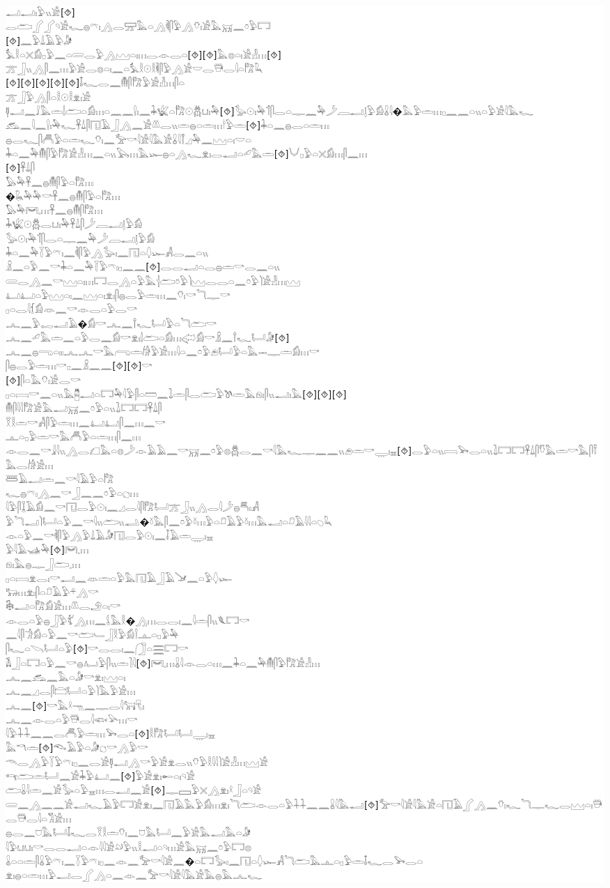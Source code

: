 𓂝𓂝𓏤𓅱𓏭𓀀[⯑]<br>
𓂋𓂧𓂾𓂾𓄹𓀀𓆑𓐍𓍼𓏤𓂻𓂋𓈝𓅓𓏏𓂻𓌞𓋴𓅱𓂻𓄣𓏤𓀀𓅓𓄚𓈖𓏌𓅱𓉐<br>
[⯑]𓈖𓅱𓍑𓄿𓅱𓀏<br>
𓅘𓎛𓏏𓏴𓀁𓊪𓅱𓈖𓏏𓄲𓂋𓅱𓂻𓈉𓏏𓏤𓏥𓂋𓁹𓂋𓏏[⯑][⯑]𓅓𓊖𓏏𓏤𓀀𓁐𓏥[⯑]<br>
𓊄𓃀𓏭𓂻𓋴𓈖𓏥𓅱𓀀𓂋𓊖𓏏𓏤𓈖𓏏𓅘𓎛𓇳𓎛𓌞𓋴𓅱𓂻𓀀𓎟𓂋𓇥𓂋𓇋𓏏𓀗𓆗<br>
[⯑][⯑][⯑][⯑][⯑]𓄤𓆑𓂋𓈖𓄟𓋴𓀗𓅱𓀀𓁐𓏥𓋴𓏏<br>
𓊄𓃀𓅱𓂻𓋴𓏏𓎛𓇳𓎛𓁷𓏤𓀀<br>
𓊢𓂝𓈖𓄙𓅓𓏛𓌃𓂧𓏏𓀁𓏥𓏏𓈖𓈖𓍛𓏤𓈖𓇓𓆤𓏏𓀗𓇳𓆣𓂓𓏤𓅆[⯑]𓅭𓇳𓏤𓅆𓄊𓋴𓂋𓏏𓊃𓈖𓅆𓌳𓐙𓂝𓊤𓅱𓀁𓏇𓇋�𓅓𓅱𓏛𓏥𓊪𓈖𓈖𓏏𓏭𓏏𓅱𓀀𓇋𓅓𓆑<br>
𓃹𓈖𓇋𓈖𓍛𓏤𓅆𓆑𓋹𓍑𓋴𓉔𓄿𓃀𓂻𓈖𓀀𓌨𓂋𓏭𓏛𓐍𓏏𓏛𓏥𓎗𓅱𓏛[⯑]𓇓𓏏𓈖𓐍𓂋𓏏𓏛𓏥<br>
𓐍𓂋𓆑𓋴𓄫𓅱𓏏𓏛𓆑𓄣𓏤𓈖𓅡𓎡𓇋𓀀𓇋𓅓𓀀𓏇𓇋𓋾𓈎𓅆𓈖𓈉𓏏𓏤𓎟𓏏<br>
𓇓𓏏𓈖𓅆𓄟𓋴𓅱𓀗𓀀𓁐𓏥𓈖𓏏𓏭𓅂𓏥𓅓𓆱𓐍𓏏𓂻𓆑𓁷𓏤𓂋𓂝𓏏𓄔𓅓𓏛[⯑]𓄋𓊪𓅱𓏏𓏴𓀁𓏥𓋴𓈖𓏥<br>
[⯑]𓋹𓍑𓋴<br>
𓅃𓅆𓋹𓈖𓐍𓄟𓋴𓅱𓏏𓀗𓏥<br>
�𓆘𓅆𓅆𓎡𓋹𓈖𓐍𓄟𓋴𓅱𓏏𓀗𓏥<br>
𓅃𓅆𓋞𓈒𓏥𓋹𓈖𓐍𓄟𓋴𓀗𓏥<br>
𓇓𓆤𓇳𓆣𓂋𓂓𓏤𓅆𓋹𓍑𓋴𓌳𓐙𓂝𓊤𓅱𓀁<br>
𓅭𓇳𓏤𓅆𓄊𓋴𓂋𓏏𓊃𓈖𓅆𓌳𓐙𓂝𓊤𓅱𓀁<br>
𓇓𓏏𓈖𓅆𓇅𓅱𓍼𓏤𓈖𓌞𓋴𓅱𓂻𓅭𓏤𓈖𓉔𓏏𓆭𓆱𓀻𓂋𓈖𓏏𓏭<br>
𓏎𓈖𓏏𓅱𓈖𓎡𓇓𓏏𓈖𓅆𓇅𓅱𓍼𓏤𓊪𓈖𓈖[⯑]𓂋𓂋𓂝𓏏𓂋𓐍𓏛𓎡𓂋𓈖𓏏𓏭<br>
𓄲𓂋𓂻𓈖𓎡𓈉𓏏𓏤𓏥𓉐𓂋𓂻𓏏𓅱𓅓𓐪𓂧𓏌𓅱𓌙𓈉𓂋𓂋𓏏𓈖𓏌𓅱𓌙𓀀𓁐𓏥𓈉<br>
𓂞𓂞𓏏𓅱𓈉𓏏𓏤𓈖𓈉𓏏𓏤𓁷𓏤𓋴𓐍𓂋𓅱𓏛𓏥𓈖𓄣𓏤𓎡𓆓𓊃𓎡<br>
𓊪𓏏𓂋𓇋𓆴𓀁𓁺𓈖𓎡𓁹𓂋𓏏𓅱𓂋𓎡<br>
𓂜𓈖𓅱𓉻𓂝𓄿�𓀁𓎡𓂜𓈖𓍙𓆑𓂡𓅱𓏏𓆓𓂧𓎡<br>
𓂜𓈖𓄔𓅓𓏛𓈖𓏏𓅱𓂋𓈖𓀁𓎡𓁷𓏤𓌃𓂧𓏏𓀁𓏥𓅾𓀁𓎡𓏎𓈖𓍙𓆑𓂡𓀏[⯑]<br>
𓂜𓈖𓐍𓂸𓏏𓏤𓏤𓂜𓂜𓎡𓅓𓂺𓏛𓀙𓅱𓀀𓏥𓇋𓏏𓈖𓏌𓅱𓂉𓂡𓅱𓏏𓅓𓋭𓊃𓏛𓀁𓏥𓎡<br>
𓋴𓐍𓂋𓅱𓏛𓏥𓎡𓊪𓈖𓏎𓈖𓈖[⯑][⯑]𓎡<br>
[⯑]𓋴𓏏𓅓𓄣𓏤𓀀𓂋𓎡<br>
𓊪𓏏𓇯𓎡𓈖𓏏𓏭𓅓𓉥𓂝𓏏𓉐𓅆𓇋𓅱𓋴𓏏𓏠𓈖𓍖𓏛𓋴𓂋𓂧𓅱𓌗𓏛𓅓𓁶𓏤𓋴𓏭𓂝𓏤𓅓[⯑][⯑][⯑]<br>
𓄟𓋴𓇋𓇋𓀗𓀀𓅓𓂝𓄚𓈖𓏌𓅱𓏏𓏭𓍖𓉐𓉐𓋹𓍑𓋴<br>
𓎝𓎛𓏛𓎡𓀻𓋴𓅱𓏛𓏥𓈖𓂞𓂞𓋴𓈖𓏥𓈖𓎡<br>
𓊵𓏏𓊪𓅱𓏛𓎡𓅓𓄫𓅱𓏏𓏛𓏥𓋴𓈖𓏥<br>
𓁹𓂋𓈖𓎡𓇍𓇋𓏭𓂻𓂋𓆎𓅓𓏏𓊖𓌳𓁹𓄿𓄿𓈖𓎡𓄚𓈖𓏌𓅱𓊖𓆣𓂋𓈖𓎡𓇋𓅓𓆑𓊃𓈖𓈖𓏭𓂉𓏛𓎡𓇾𓏤𓈇[⯑]𓂋𓅱𓏏𓏭𓇯𓅨𓂋𓏏𓏭𓍖𓉐𓉐𓋹𓍑𓋴𓎸𓅓𓏛𓎡𓅓𓋴𓍋𓅓𓂋𓀙𓀀𓏥<br>
𓆷𓄿𓂝𓏛𓈖𓎡𓇋𓄿𓅱𓏏𓀗<br>
𓆑𓐍𓍼𓏤𓂻𓈖𓎡𓃀𓈖𓈖𓏌𓅱𓏏𓐎𓏥<br>
𓇋𓅱𓋴𓆼𓄿𓀁𓈖𓎡𓉔𓂋𓅱𓇳𓏤𓈖𓈎𓂋𓇋𓋴𓀗𓂡𓊄𓃀𓏭𓂻𓂋𓇋𓌳𓐍𓄪𓏤𓀻<br>
𓅱𓆓𓂝𓌙𓂡𓏏𓅱𓈖𓎡𓇋𓏭𓂧𓏭𓂢�𓍱𓅓𓋴𓈖𓏌𓅱𓍱𓏥𓅱𓏏𓍔𓄿𓅱𓍱𓏥𓅓𓂝𓏏𓍔𓄿𓇋𓇋𓏏𓆇𓆗<br>
𓁹𓏏𓅱𓈖𓎡𓌞𓋴𓅱𓂻𓅱𓍑𓄿𓀏𓉔𓂋𓅱𓇳𓏤𓈖𓄥𓄿𓏛𓇾𓏤𓈇<br>
𓅱𓇋𓄿𓊛𓅆[⯑]𓋞𓈒𓏥<br>
𓁶𓏤𓅓𓐍𓊃𓃀𓂧𓈒𓏥<br>
𓊪𓏏𓇯𓁷𓂋𓏤𓎡𓂝𓈖𓁺𓏛𓏏𓅱𓅓𓉔𓄿𓃀𓄿𓍁𓈖𓏏𓅱𓆭𓆱<br>
𓃒𓏥𓁷𓏤𓋴𓏏𓍔𓄿𓅱𓍬𓂻𓎡<br>
𓇗𓂝𓏏𓀗𓀁𓀀𓏥𓌨𓂋𓄂𓏏𓏤𓎡<br>
𓁹𓂋𓏏𓅱𓐍𓃀𓅱𓀤𓂻𓏥𓈖𓌰𓅓𓎛�𓂻𓏥𓂋𓂋𓏤𓈖𓇋𓏛𓋴𓏭𓆰𓉐𓎡<br>
𓈖𓇋𓋴𓀞𓀁𓏏𓅱𓈖𓎡𓂧𓄑𓃀𓎛𓅱𓀁𓌉𓊵𓏏𓊪𓅱𓅆<br>
𓋴𓆑𓏏𓌪𓂡𓏏𓅱[⯑]𓎡𓂋𓂋𓏤𓈖𓃂𓏏𓈗𓉐𓎡<br>
𓌥𓃀𓏏𓉐𓏏𓅱𓈖𓎡𓐍𓂤𓅱𓋴𓏭𓏛𓍘𓇋[⯑]𓋞𓈒𓏥𓏇𓇋𓁹𓂋𓏏𓏥𓈖𓇓𓏏𓈖𓅆𓄟𓋴𓅱𓀗𓀀𓁐𓏥<br>
𓂜𓈖𓃹𓈖𓅓𓏏𓀏𓎡𓁷𓏤𓈉𓏏𓏤<br>
𓂜𓈖𓈎𓂋𓋴𓊭𓂡𓏏𓅱𓌙𓅓𓅱𓀀𓏥<br>
𓂜𓈖[⯑]𓎡𓅓𓍲𓁸𓈖𓊃𓂋𓇋𓃙𓄛𓏤<br>
𓂜𓈖𓁹𓂋𓏏𓅱𓇥𓂋𓇋𓆟𓅪𓏥𓎡<br>
𓇋𓅱𓇑𓇑𓈖𓈖𓂋𓄫𓅱𓏛𓏥𓅨𓂋𓏏[⯑]𓎛𓀗𓂡𓂡𓇾𓏤𓈇<br>
𓅓𓎔𓏛[⯑]𓆞𓄿𓅱𓏏𓀏𓐎𓎡𓂻𓅱𓎡<br>
𓄭𓂋𓂻𓅱𓇅𓅱𓍼𓏤𓊪𓈖𓂋𓀀𓊢𓂝𓂻𓎡𓅱𓀀𓁷𓂋𓏭𓄣𓅱𓎛𓇋𓇋𓌙𓀀𓁐𓏥𓈉𓀀<br>
𓄞𓂧𓏛𓂡𓈖𓀀𓇓𓅱𓂞𓈖[⯑]𓅱𓀀𓁷𓏤𓄡𓏏𓏤𓄹𓀀<br>
𓂧𓏇𓇋𓏛𓈖𓀀𓅭𓏏𓅱𓈇𓏥𓂋𓂝𓈖𓀀[⯑]𓊃𓈙𓅱𓏴𓂻𓁷𓏤𓍲𓃀𓏏𓄹𓀀<br>
𓄲𓈖𓂻𓈖𓈖𓀀𓂝𓆑𓄿𓅱𓉐𓀀𓁷𓏤𓈖𓉔𓄿𓅓𓅱𓀁𓏥𓁷𓏤𓆓𓂧𓁹𓂋𓏏𓅱𓇑𓇑𓈖𓈖𓏇𓇋𓅓𓂝[⯑]𓅡𓎡𓇋𓀀𓇋𓅓𓀀𓏏𓉔𓄿𓂾𓂻𓈖𓄣𓏤𓆑𓆓𓊃𓆑𓂋𓈉𓏏𓏤𓇥𓂋𓇥𓂋𓇋𓏏𓀢𓀀𓏥<br>
𓐍𓂋𓈖𓈞𓅓𓂡𓄤𓆑𓂋𓎝𓎛𓏛𓄣𓏤𓈖𓈞𓅓𓂡𓈖𓅱𓀀𓅓𓂝𓅓𓏏𓀏<br>
𓇋𓅱𓂓𓂓𓏤𓎡𓂋𓂋𓂝𓏏𓁹𓇋𓇋𓀀𓄖𓅱𓏭𓎛𓂝𓏏𓄹𓏥𓀀𓅓𓄚𓈖𓏌𓅱𓉐𓊖<br>
𓏇𓏏𓏏𓏛𓋴𓏇𓅱𓍼𓏤𓈖𓇅𓅱𓍼𓏤𓊪𓈖𓁹𓈖𓅡𓎡𓇋𓀀𓈖�𓏏𓉐𓅭𓏤𓈖𓉔𓏏𓆭𓆱𓀻𓆓𓂧𓅓𓊵𓏏𓊪𓅱𓏛𓄤𓆑𓂋𓅨𓂋𓏏<br>
𓁷𓏤𓐍𓏏𓏛𓏥𓅱𓂝𓂋𓂾𓂻𓏏𓈖𓁹𓈖𓅡𓎡𓇋𓀀𓇋𓅓𓀀𓅓𓐍𓅓𓂜𓆑<br>
